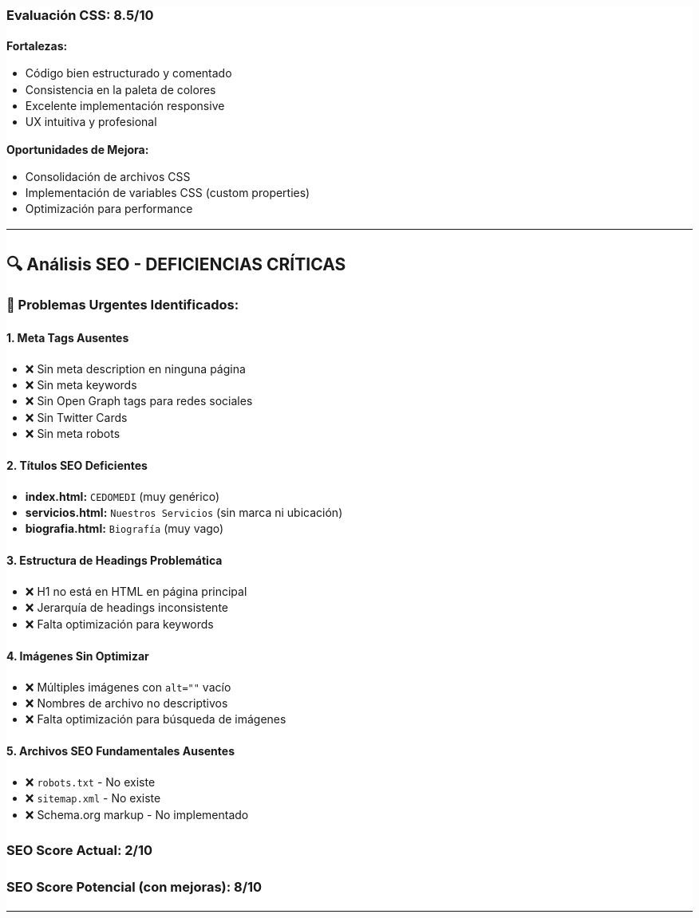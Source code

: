 ### Evaluación CSS: **8.5/10**

**Fortalezas:**
- Código bien estructurado y comentado
- Consistencia en la paleta de colores
- Excelente implementación responsive
- UX intuitiva y profesional

**Oportunidades de Mejora:**
- Consolidación de archivos CSS
- Implementación de variables CSS (custom properties)
- Optimización para performance

---

## 🔍 Análisis SEO - DEFICIENCIAS CRÍTICAS

### 🚨 Problemas Urgentes Identificados:

#### 1. Meta Tags Ausentes
- ❌ Sin meta description en ninguna página
- ❌ Sin meta keywords
- ❌ Sin Open Graph tags para redes sociales
- ❌ Sin Twitter Cards
- ❌ Sin meta robots

#### 2. Títulos SEO Deficientes
- **index.html:** `CEDOMEDI` (muy genérico)
- **servicios.html:** `Nuestros Servicios` (sin marca ni ubicación)
- **biografia.html:** `Biografía` (muy vago)

#### 3. Estructura de Headings Problemática
- ❌ H1 no está en HTML en página principal
- ❌ Jerarquía de headings inconsistente
- ❌ Falta optimización para keywords

#### 4. Imágenes Sin Optimizar
- ❌ Múltiples imágenes con `alt=""` vacío
- ❌ Nombres de archivo no descriptivos
- ❌ Falta optimización para búsqueda de imágenes

#### 5. Archivos SEO Fundamentales Ausentes
- ❌ `robots.txt` - No existe
- ❌ `sitemap.xml` - No existe
- ❌ Schema.org markup - No implementado

### SEO Score Actual: **2/10**
### SEO Score Potencial (con mejoras): **8/10**

---
